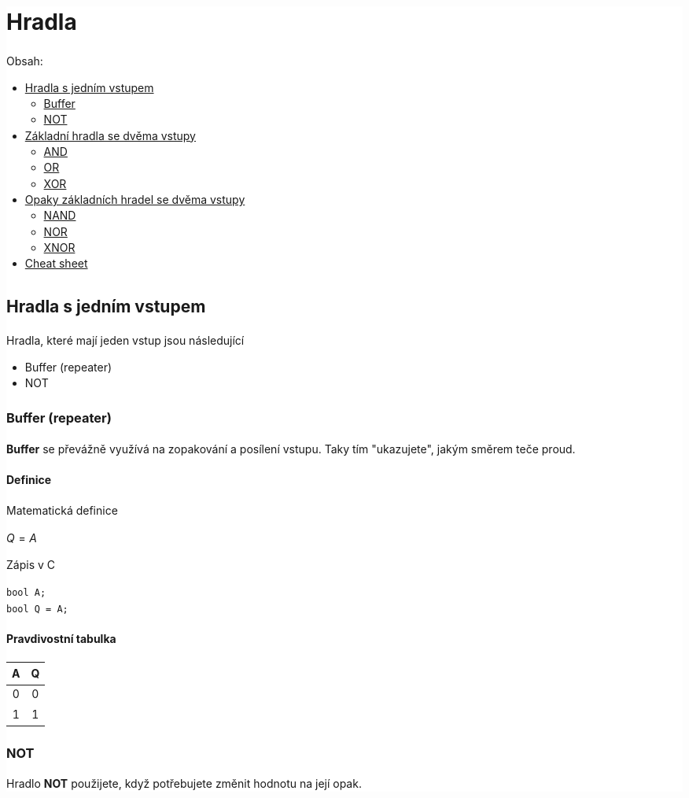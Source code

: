 # Hradla

Obsah:
- [Hradla s jedním vstupem](#hradla-s-jedním-vstupem)
	- [Buffer](#buffer-repeater)
	- [NOT](#not)
- [Základní hradla se dvěma vstupy](#základní-hradla-se-dvěma-vstupy)
	- [AND](#and)
	- [OR](#or)
	- [XOR](#xor)
- [Opaky základních hradel se dvěma vstupy](#opaky-základních-hradel-se-dvěma-vstupy)
	- [NAND](#nand)
	- [NOR](#nor)
	- [XNOR](#xnor)
- [Cheat sheet](#cheat-sheet)

## Hradla s jedním vstupem

Hradla, které mají jeden vstup jsou následující

- Buffer (repeater)
- NOT
### Buffer (repeater)

**Buffer** se převážně využívá na zopakování a posílení vstupu. Taky tím "ukazujete", jakým směrem teče proud.

#### Definice

Matematická definice

$Q = A$

Zápis v C

```
bool A;
bool Q = A;
```

#### Pravdivostní tabulka

|A|Q|
|:-:|:-:|
|0|0|
|1|1|

### NOT

Hradlo **NOT** použijete, když potřebujete změnit hodnotu na její opak.
